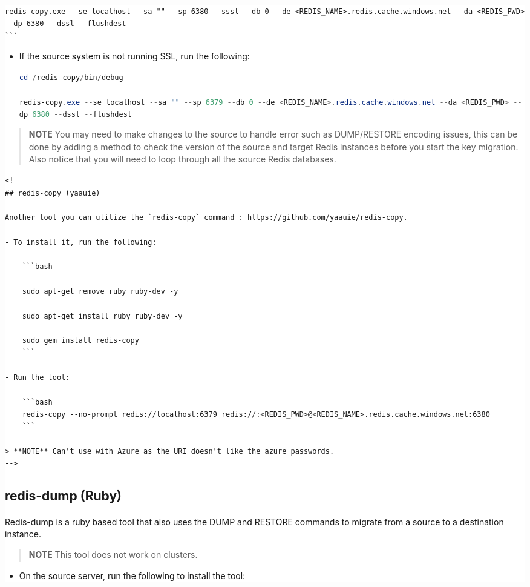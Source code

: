     redis-copy.exe --se localhost --sa "" --sp 6380 --sssl --db 0 --de <REDIS_NAME>.redis.cache.windows.net --da <REDIS_PWD> --dp 6380 --dssl --flushdest
    ```

-   If the source system is not running SSL, run the following:

    ``` powershell
    cd /redis-copy/bin/debug

    redis-copy.exe --se localhost --sa "" --sp 6379 --db 0 --de <REDIS_NAME>.redis.cache.windows.net --da <REDIS_PWD> --dp 6380 --dssl --flushdest
    ```

> **NOTE** You may need to make changes to the source to handle error
> such as DUMP/RESTORE encoding issues, this can be done by adding a
> method to check the version of the source and target Redis instances
> before you start the key migration. Also notice that you will need to
> loop through all the source Redis databases.

```{=html}
<!--
## redis-copy (yaauie)

Another tool you can utilize the `redis-copy` command : https://github.com/yaauie/redis-copy.

- To install it, run the following:

    ```bash

    sudo apt-get remove ruby ruby-dev -y

    sudo apt-get install ruby ruby-dev -y

    sudo gem install redis-copy
    ```

- Run the tool:

    ```bash
    redis-copy --no-prompt redis://localhost:6379 redis://:<REDIS_PWD>@<REDIS_NAME>.redis.cache.windows.net:6380
    ```

> **NOTE** Can't use with Azure as the URI doesn't like the azure passwords.
-->
```
## redis-dump (Ruby)

Redis-dump is a ruby based tool that also uses the DUMP and RESTORE
commands to migrate from a source to a destination instance.

> **NOTE** This tool does not work on clusters.

-   On the source server, run the following to install the tool:
